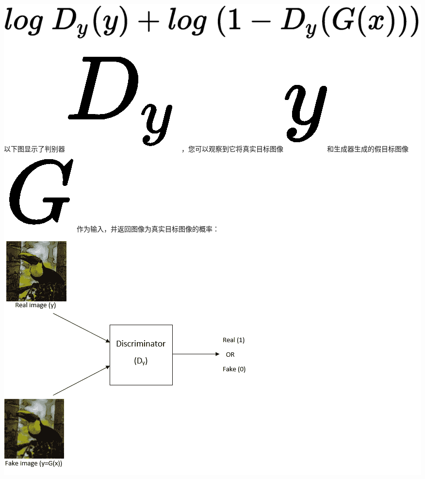 ![](img/927703eb-3676-40a3-afd4-5c1640434ff7.png)

以下图显示了判别器![](img/37759a1d-ab99-4bfd-a06e-f47a84bbc54e.png)，您可以观察到它将真实目标图像![](img/0305c069-b0b7-4c4d-9d5a-6af14c84f7a6.png)和生成器生成的假目标图像![](img/e6b06a64-0b28-4950-8d3f-4fd5a151b5ca.png)作为输入，并返回图像为真实目标图像的概率：

![](img/6c26c935-7df9-4449-9337-db63fb930635.png)
